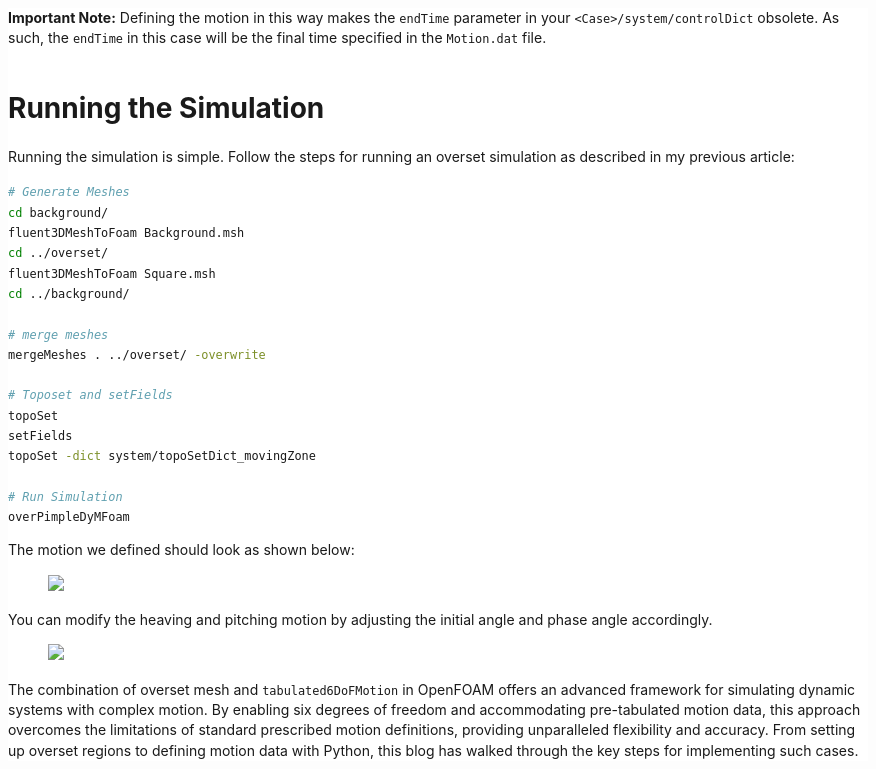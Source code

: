 **Important Note:** Defining the motion in this way makes the `endTime` parameter in your `<Case>/system/controlDict` obsolete. As such, the `endTime` in this case will be the final time specified in the `Motion.dat` file.

# Running the Simulation

Running the simulation is simple. Follow the steps for running an overset simulation as described in my previous article:

```bash
# Generate Meshes
cd background/
fluent3DMeshToFoam Background.msh
cd ../overset/
fluent3DMeshToFoam Square.msh
cd ../background/

# merge meshes
mergeMeshes . ../overset/ -overwrite

# Toposet and setFields
topoSet
setFields
topoSet -dict system/topoSetDict_movingZone

# Run Simulation
overPimpleDyMFoam
```

The motion we defined should look as shown below:

<figure>
<img src="https://goswami-13.github.io/images/2025/Blog12/OS_Anim.gif" width="80%"/>
</figure>

You can modify the heaving and pitching motion by adjusting the initial angle and phase angle accordingly.

<figure>
<img src="https://goswami-13.github.io/images/2025/Blog12/HeavePitch.gif" width="80%"/>
</figure>

The combination of overset mesh and `tabulated6DoFMotion` in OpenFOAM offers an advanced framework for simulating dynamic systems with complex motion. By enabling six degrees of freedom and accommodating pre-tabulated motion data, this approach overcomes the limitations of standard prescribed motion definitions, providing unparalleled flexibility and accuracy. From setting up overset regions to defining motion data with Python, this blog has walked through the key steps for implementing such cases.




